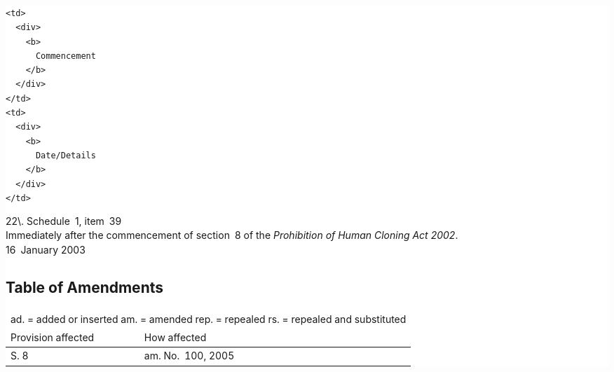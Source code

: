     <td>
      <div>
        <b>
          Commencement
        </b>
      </div>
    </td>
    <td>
      <div>
        <b>
          Date/Details
        </b>
      </div>
    </td>
  </tr>
</thead>
<tr>
  <td>
    <div>
      22\. Schedule 1, item 39
    </div>
  </td>
  <td>
    <div>
      Immediately after the commencement of section 8 of the
        <i>Prohibition of Human Cloning Act 2002</i>.
    </div>
  </td>
  <td>
    <div>
      16 January 2003
    </div>
  </td>
</tr></table>

## Table of Amendments

<table>
<colgroup>
  <col width="33%">
  <col width="67%">
</colgroup>

<thead>
  <tr>
    <td colspan="2">
      <div>ad. = added or inserted am. = amended rep. = repealed rs. = repealed and substituted</div>
    </td>
  </tr>
  <tr>
    <td>
      <div>Provision affected</div>
    </td>
    <td>
      <div>How affected</div>
    </td>
  </tr>
</thead>
<tr>
  <td>
    <div>S. 8</div>
  </td>
  <td>
    <div>am. No. 100, 2005</div>
